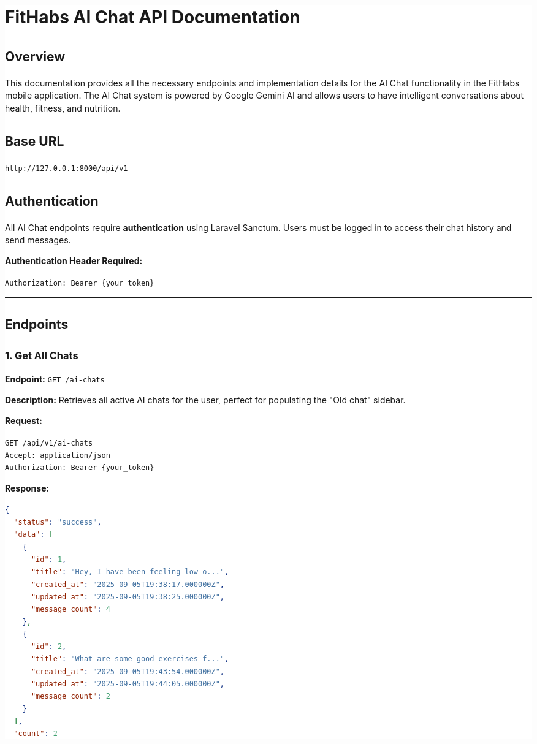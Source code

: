 # FitHabs AI Chat API Documentation

## Overview

This documentation provides all the necessary endpoints and implementation details for the AI Chat functionality in the FitHabs mobile application. The AI Chat system is powered by Google Gemini AI and allows users to have intelligent conversations about health, fitness, and nutrition.

## Base URL

```
http://127.0.0.1:8000/api/v1
```

## Authentication

All AI Chat endpoints require **authentication** using Laravel Sanctum. Users must be logged in to access their chat history and send messages.

**Authentication Header Required:**

```
Authorization: Bearer {your_token}
```

---

## Endpoints

### 1. Get All Chats

**Endpoint:** `GET /ai-chats`

**Description:** Retrieves all active AI chats for the user, perfect for populating the "Old chat" sidebar.

**Request:**

```http
GET /api/v1/ai-chats
Accept: application/json
Authorization: Bearer {your_token}
```

**Response:**

```json
{
  "status": "success",
  "data": [
    {
      "id": 1,
      "title": "Hey, I have been feeling low o...",
      "created_at": "2025-09-05T19:38:17.000000Z",
      "updated_at": "2025-09-05T19:38:25.000000Z",
      "message_count": 4
    },
    {
      "id": 2,
      "title": "What are some good exercises f...",
      "created_at": "2025-09-05T19:43:54.000000Z",
      "updated_at": "2025-09-05T19:44:05.000000Z",
      "message_count": 2
    }
  ],
  "count": 2
```
